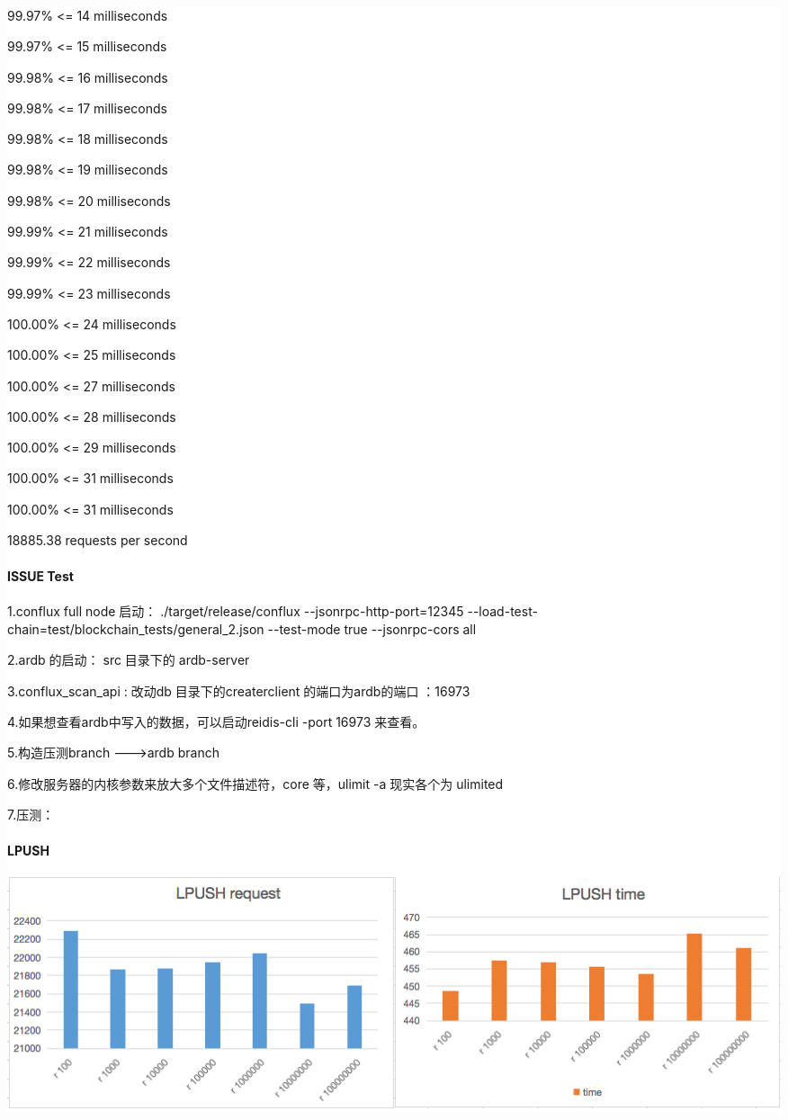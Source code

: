 99.97% <= 14 milliseconds

99.97% <= 15 milliseconds

99.98% <= 16 milliseconds

99.98% <= 17 milliseconds

99.98% <= 18 milliseconds

99.98% <= 19 milliseconds

99.98% <= 20 milliseconds

99.99% <= 21 milliseconds

99.99% <= 22 milliseconds

99.99% <= 23 milliseconds

100.00% <= 24 milliseconds

100.00% <= 25 milliseconds

100.00% <= 27 milliseconds

100.00% <= 28 milliseconds

100.00% <= 29 milliseconds

100.00% <= 31 milliseconds

100.00% <= 31 milliseconds

18885.38 requests per second



#### ISSUE Test

1.conflux full node 启动： ./target/release/conflux --jsonrpc-http-port=12345 --load-test-chain=test/blockchain_tests/general_2.json --test-mode true --jsonrpc-cors all

2.ardb 的启动： src 目录下的 ardb-server

3.conflux_scan_api :  改动db 目录下的createrclient 的端口为ardb的端口 ：16973

4.如果想查看ardb中写入的数据，可以启动reidis-cli  -port 16973 来查看。

5.构造压测branch   ———>ardb branch

6.修改服务器的内核参数来放大多个文件描述符，core 等，ulimit -a 现实各个为 ulimited 

7.压测：

#### LPUSH 

![](./ardb/img/LPUSH.png)
